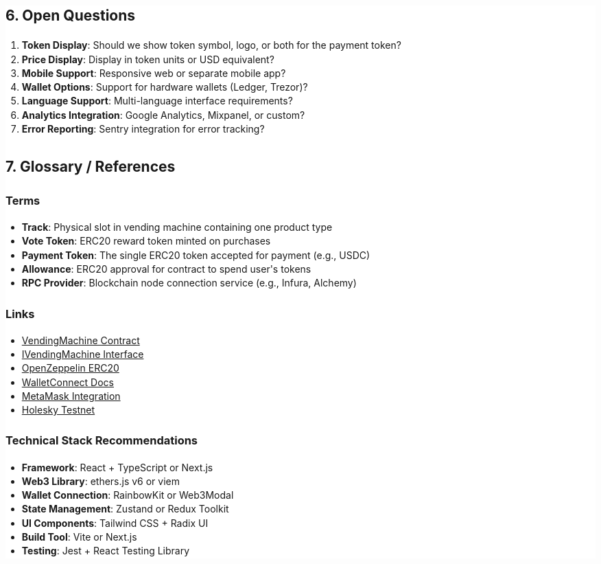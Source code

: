 ## 6. Open Questions

1. **Token Display**: Should we show token symbol, logo, or both for the payment token?
2. **Price Display**: Display in token units or USD equivalent?
3. **Mobile Support**: Responsive web or separate mobile app?
4. **Wallet Options**: Support for hardware wallets (Ledger, Trezor)?
5. **Language Support**: Multi-language interface requirements?
6. **Analytics Integration**: Google Analytics, Mixpanel, or custom?
7. **Error Reporting**: Sentry integration for error tracking?

## 7. Glossary / References

### Terms
- **Track**: Physical slot in vending machine containing one product type
- **Vote Token**: ERC20 reward token minted on purchases
- **Payment Token**: The single ERC20 token accepted for payment (e.g., USDC)
- **Allowance**: ERC20 approval for contract to spend user's tokens
- **RPC Provider**: Blockchain node connection service (e.g., Infura, Alchemy)

### Links
- [VendingMachine Contract](./src/contracts/VendingMachine.sol)
- [IVendingMachine Interface](./src/interfaces/IVendingMachine.sol)
- [OpenZeppelin ERC20](https://docs.openzeppelin.com/contracts/4.x/erc20)
- [WalletConnect Docs](https://docs.walletconnect.com/)
- [MetaMask Integration](https://docs.metamask.io/guide/)
- [Holesky Testnet](https://holesky.etherscan.io/)

### Technical Stack Recommendations
- **Framework**: React + TypeScript or Next.js
- **Web3 Library**: ethers.js v6 or viem
- **Wallet Connection**: RainbowKit or Web3Modal
- **State Management**: Zustand or Redux Toolkit
- **UI Components**: Tailwind CSS + Radix UI
- **Build Tool**: Vite or Next.js
- **Testing**: Jest + React Testing Library